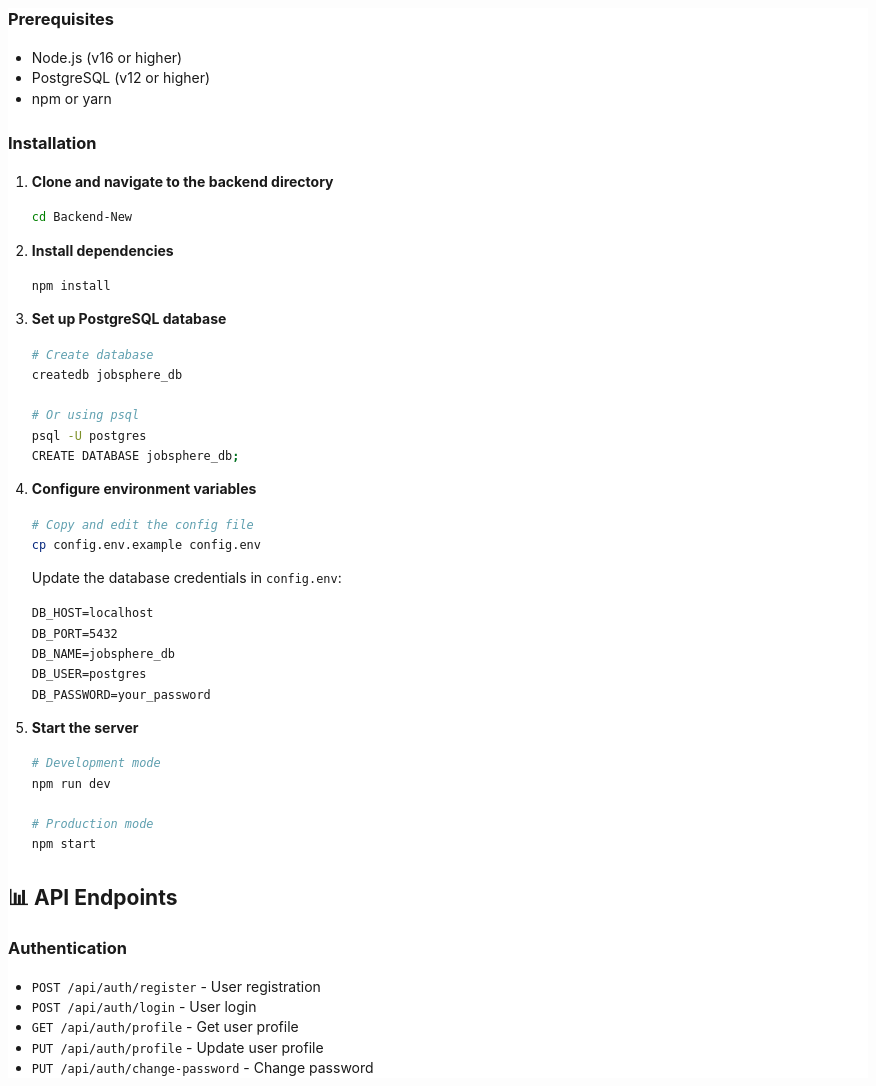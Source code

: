 ### Prerequisites
- Node.js (v16 or higher)
- PostgreSQL (v12 or higher)
- npm or yarn

### Installation

1. **Clone and navigate to the backend directory**
   ```bash
   cd Backend-New
   ```

2. **Install dependencies**
   ```bash
   npm install
   ```

3. **Set up PostgreSQL database**
   ```bash
   # Create database
   createdb jobsphere_db
   
   # Or using psql
   psql -U postgres
   CREATE DATABASE jobsphere_db;
   ```

4. **Configure environment variables**
   ```bash
   # Copy and edit the config file
   cp config.env.example config.env
   ```
   
   Update the database credentials in `config.env`:
   ```env
   DB_HOST=localhost
   DB_PORT=5432
   DB_NAME=jobsphere_db
   DB_USER=postgres
   DB_PASSWORD=your_password
   ```

5. **Start the server**
   ```bash
   # Development mode
   npm run dev
   
   # Production mode
   npm start
   ```

## 📊 API Endpoints

### Authentication
- `POST /api/auth/register` - User registration
- `POST /api/auth/login` - User login
- `GET /api/auth/profile` - Get user profile
- `PUT /api/auth/profile` - Update user profile
- `PUT /api/auth/change-password` - Change password
